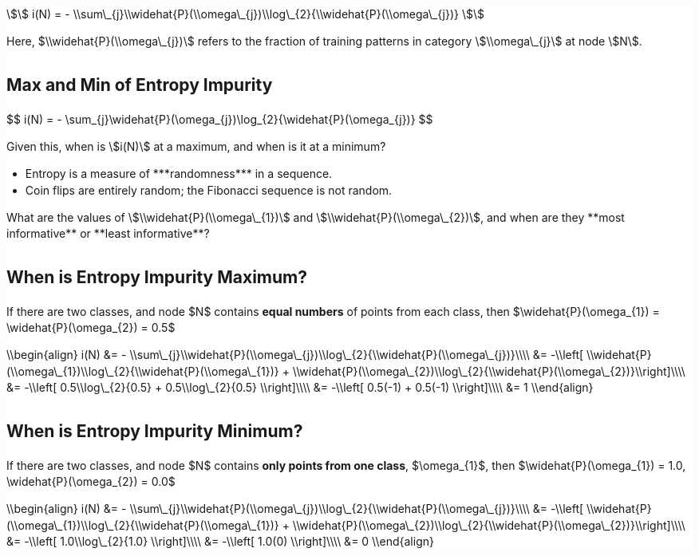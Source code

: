 <p class="fragment">\$\$ i(N) = - \\sum\_{j}\\widehat{P}(\\omega\_{j})\\log\_{2}{\\widehat{P}(\\omega\_{j})} \$\$</p>

<p class="fragment">Here, $\\widehat{P}(\\omega\_{j})\$ refers to the fraction of training patterns in category \$\\omega\_{j}\$ at node \$N\$.</p>

## Max and Min of Entropy Impurity

\$\$ i(N) = - \\sum\_{j}\\widehat{P}(\\omega\_{j})\\log\_{2}{\\widehat{P}(\\omega\_{j})} \$\$

<p class="fragment">Given this, when is \$i(N)\$ at a maximum, and when is it at a minimum?</p>

<ul>
<li class="fragment">Entropy is a measure of ***randomness*** in a sequence.</li>
<li class="fragment">Coin flips are entirely random; the Fibonacci sequence is not random.</li>
</ul>

<p class="fragment">
What are the values of \$\\widehat{P}(\\omega\_{1})\$ and
\$\\widehat{P}(\\omega\_{2})\$, and when are they **most informative** or
**least informative**?
</p>

## When is Entropy Impurity Maximum?

If there are two classes, and node \$N\$ contains **equal numbers** of points
from each class, then \$\\widehat{P}(\\omega\_{1}) = \\widehat{P}(\\omega\_{2}) = 0.5\$

<p class="fragment">
\\begin{align}
i(N) &= - \\sum\_{j}\\widehat{P}(\\omega\_{j})\\log\_{2}{\\widehat{P}(\\omega\_{j})}\\\\
&= -\\left[ \\widehat{P}(\\omega\_{1})\\log\_{2}{\\widehat{P}(\\omega\_{1})} + \\widehat{P}(\\omega\_{2})\\log\_{2}{\\widehat{P}(\\omega\_{2})}\\right]\\\\
&= -\\left[ 0.5\\log\_{2}{0.5} + 0.5\\log\_{2}{0.5} \\right]\\\\
&= -\\left[ 0.5(-1) + 0.5(-1) \\right]\\\\
&= 1
\\end{align}
</p>

## When is Entropy Impurity Minimum?

If there are two classes, and node \$N\$ contains **only points from one
class**, \$\\omega\_{1}\$, then \$\\widehat{P}(\\omega\_{1}) = 1.0,
\\widehat{P}(\\omega\_{2}) = 0.0\$

<p class="fragment">
\\begin{align}
i(N) &= - \\sum\_{j}\\widehat{P}(\\omega\_{j})\\log\_{2}{\\widehat{P}(\\omega\_{j})}\\\\
&= -\\left[ \\widehat{P}(\\omega\_{1})\\log\_{2}{\\widehat{P}(\\omega\_{1})} + \\widehat{P}(\\omega\_{2})\\log\_{2}{\\widehat{P}(\\omega\_{2})}\\right]\\\\
&= -\\left[ 1.0\\log\_{2}{1.0} \\right]\\\\
&= -\\left[ 1.0(0) \\right]\\\\
&= 0
\\end{align}
</p>

